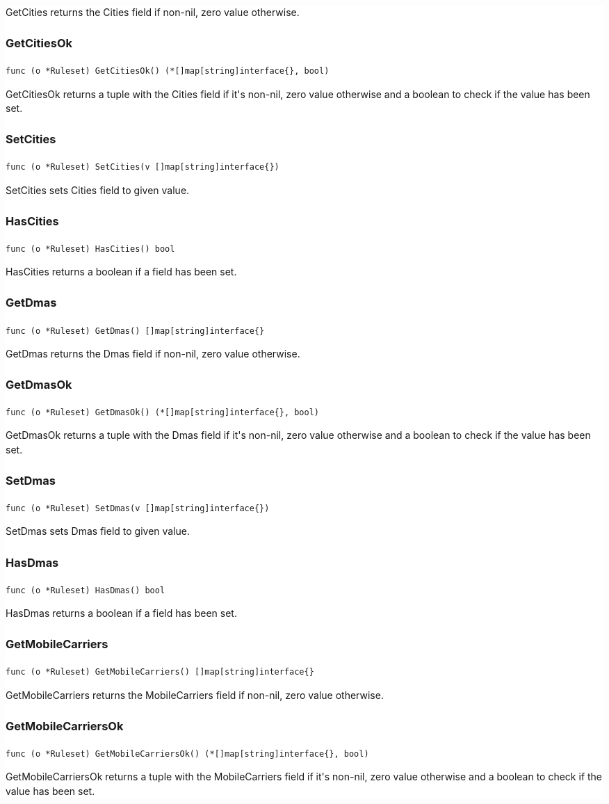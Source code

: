 GetCities returns the Cities field if non-nil, zero value otherwise.

### GetCitiesOk

`func (o *Ruleset) GetCitiesOk() (*[]map[string]interface{}, bool)`

GetCitiesOk returns a tuple with the Cities field if it's non-nil, zero value otherwise
and a boolean to check if the value has been set.

### SetCities

`func (o *Ruleset) SetCities(v []map[string]interface{})`

SetCities sets Cities field to given value.

### HasCities

`func (o *Ruleset) HasCities() bool`

HasCities returns a boolean if a field has been set.

### GetDmas

`func (o *Ruleset) GetDmas() []map[string]interface{}`

GetDmas returns the Dmas field if non-nil, zero value otherwise.

### GetDmasOk

`func (o *Ruleset) GetDmasOk() (*[]map[string]interface{}, bool)`

GetDmasOk returns a tuple with the Dmas field if it's non-nil, zero value otherwise
and a boolean to check if the value has been set.

### SetDmas

`func (o *Ruleset) SetDmas(v []map[string]interface{})`

SetDmas sets Dmas field to given value.

### HasDmas

`func (o *Ruleset) HasDmas() bool`

HasDmas returns a boolean if a field has been set.

### GetMobileCarriers

`func (o *Ruleset) GetMobileCarriers() []map[string]interface{}`

GetMobileCarriers returns the MobileCarriers field if non-nil, zero value otherwise.

### GetMobileCarriersOk

`func (o *Ruleset) GetMobileCarriersOk() (*[]map[string]interface{}, bool)`

GetMobileCarriersOk returns a tuple with the MobileCarriers field if it's non-nil, zero value otherwise
and a boolean to check if the value has been set.
